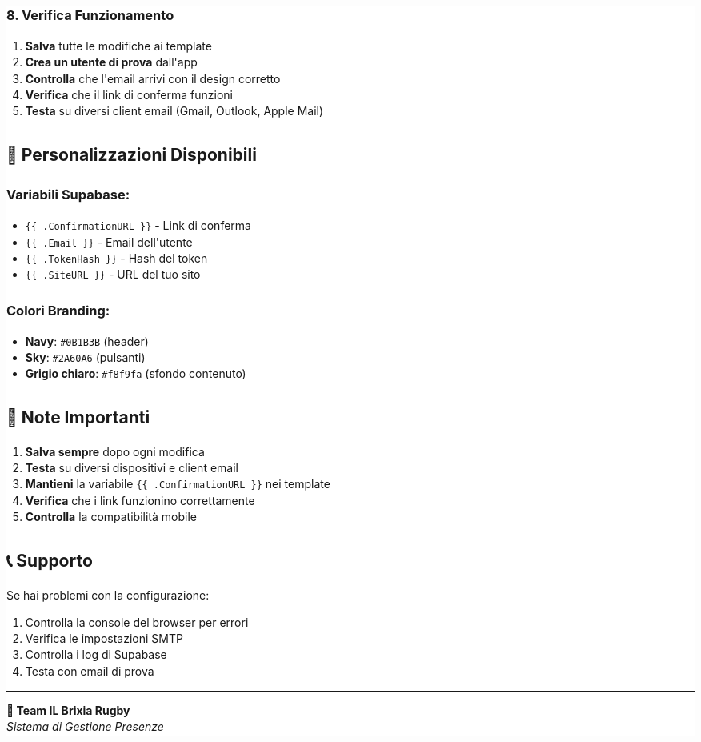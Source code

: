 ### 8. Verifica Funzionamento
1. **Salva** tutte le modifiche ai template
2. **Crea un utente di prova** dall'app
3. **Controlla** che l'email arrivi con il design corretto
4. **Verifica** che il link di conferma funzioni
5. **Testa** su diversi client email (Gmail, Outlook, Apple Mail)

## 🎨 Personalizzazioni Disponibili

### Variabili Supabase:
- `{{ .ConfirmationURL }}` - Link di conferma
- `{{ .Email }}` - Email dell'utente
- `{{ .TokenHash }}` - Hash del token
- `{{ .SiteURL }}` - URL del tuo sito

### Colori Branding:
- **Navy**: `#0B1B3B` (header)
- **Sky**: `#2A60A6` (pulsanti)
- **Grigio chiaro**: `#f8f9fa` (sfondo contenuto)

## 🚨 Note Importanti

1. **Salva sempre** dopo ogni modifica
2. **Testa** su diversi dispositivi e client email
3. **Mantieni** la variabile `{{ .ConfirmationURL }}` nei template
4. **Verifica** che i link funzionino correttamente
5. **Controlla** la compatibilità mobile

## 📞 Supporto

Se hai problemi con la configurazione:
1. Controlla la console del browser per errori
2. Verifica le impostazioni SMTP
3. Controlla i log di Supabase
4. Testa con email di prova

---

**🏉 Team IL Brixia Rugby**  
*Sistema di Gestione Presenze*


